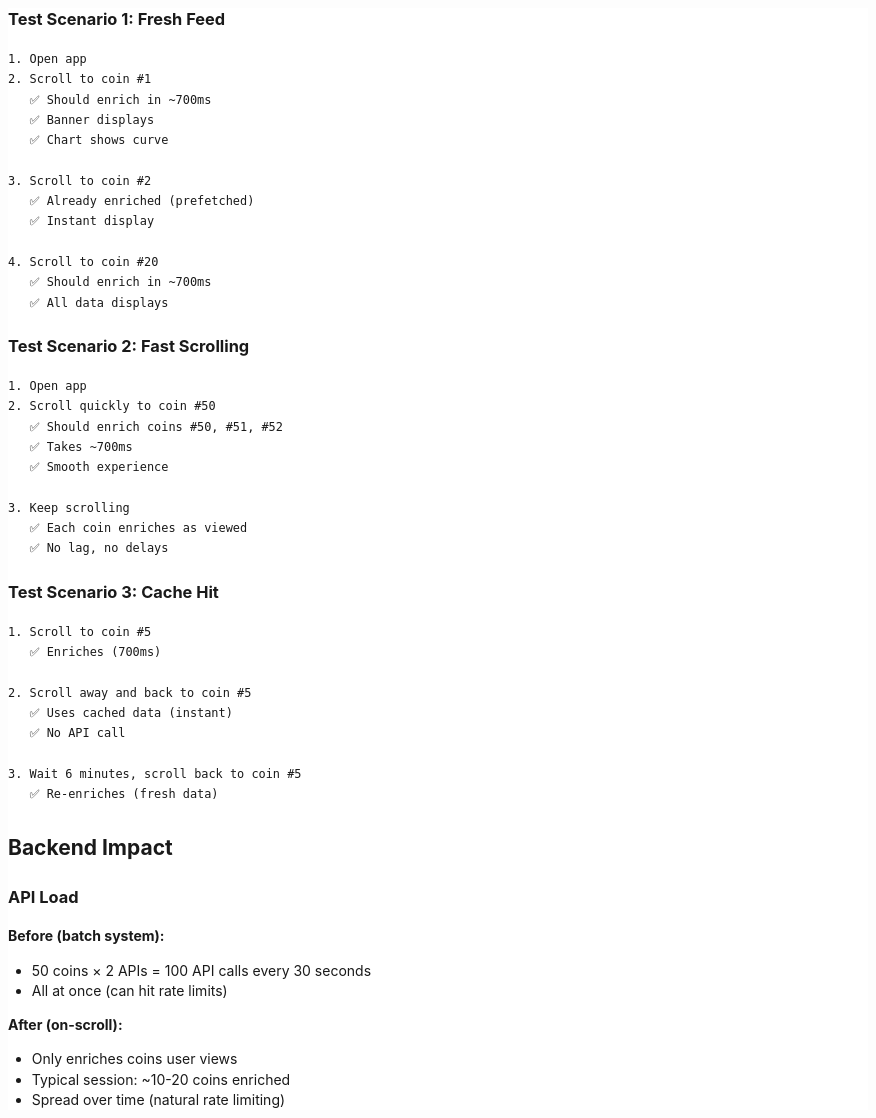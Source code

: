 ### Test Scenario 1: Fresh Feed
```
1. Open app
2. Scroll to coin #1
   ✅ Should enrich in ~700ms
   ✅ Banner displays
   ✅ Chart shows curve

3. Scroll to coin #2
   ✅ Already enriched (prefetched)
   ✅ Instant display

4. Scroll to coin #20
   ✅ Should enrich in ~700ms
   ✅ All data displays
```

### Test Scenario 2: Fast Scrolling
```
1. Open app
2. Scroll quickly to coin #50
   ✅ Should enrich coins #50, #51, #52
   ✅ Takes ~700ms
   ✅ Smooth experience

3. Keep scrolling
   ✅ Each coin enriches as viewed
   ✅ No lag, no delays
```

### Test Scenario 3: Cache Hit
```
1. Scroll to coin #5
   ✅ Enriches (700ms)

2. Scroll away and back to coin #5
   ✅ Uses cached data (instant)
   ✅ No API call

3. Wait 6 minutes, scroll back to coin #5
   ✅ Re-enriches (fresh data)
```

## Backend Impact

### API Load
**Before (batch system):**
- 50 coins × 2 APIs = 100 API calls every 30 seconds
- All at once (can hit rate limits)

**After (on-scroll):**
- Only enriches coins user views
- Typical session: ~10-20 coins enriched
- Spread over time (natural rate limiting)
